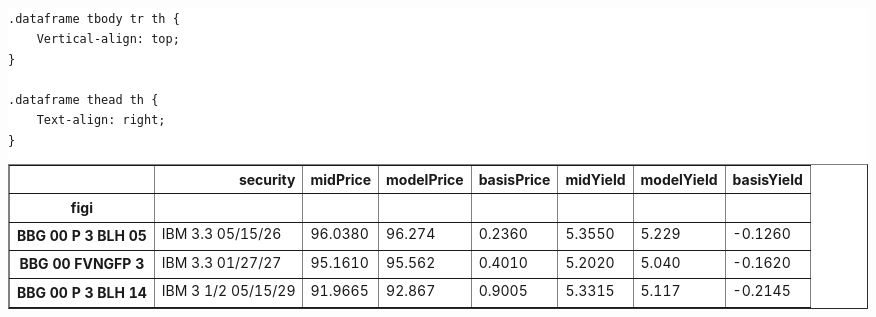    .dataframe tbody tr th {
        Vertical-align: top;
    }

    .dataframe thead th {
        Text-align: right;
    }
</style>
<table border="1" class="dataframe">
  <thead>
	<tr style="text-align: right;">
	  <th></th>
	  <th>security</th>
	  <th>midPrice</th>
	  <th>modelPrice</th>
	  <th>basisPrice</th>
	  <th>midYield</th>
	  <th>modelYield</th>
	  <th>basisYield</th>
	</tr>
	<tr>
	  <th>figi</th>
	  <th></th>
	  <th></th>
	  <th></th>
	  <th></th>
	  <th></th>
	  <th></th>
	  <th></th>
	</tr>
  </thead>
  <tbody>
	<tr>
	  <th>BBG 00 P 3 BLH 05</th>
	  <td>IBM 3.3 05/15/26</td>
	  <td>96.0380</td>
	  <td>96.274</td>
	  <td>0.2360</td>
	  <td>5.3550</td>
	  <td>5.229</td>
	  <td>-0.1260</td>
	</tr>
	<tr>
	  <th>BBG 00 FVNGFP 3</th>
	  <td>IBM 3.3 01/27/27</td>
	  <td>95.1610</td>
	  <td>95.562</td>
	  <td>0.4010</td>
	  <td>5.2020</td>
	  <td>5.040</td>
	  <td>-0.1620</td>
	</tr>
	<tr>
	  <th>BBG 00 P 3 BLH 14</th>
	  <td>IBM 3 1/2 05/15/29</td>
	  <td>91.9665</td>
	  <td>92.867</td>
	  <td>0.9005</td>
	  <td>5.3315</td>
	  <td>5.117</td>
	  <td>-0.2145</td>
	</tr>
  </tbody>
</table>